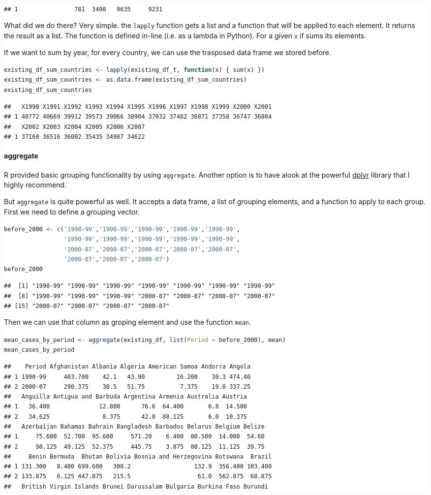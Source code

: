 ```
## 1                781  3498   9635     9231
```

What did we do there? Very simple. the `lapply` function gets a list and a function
that will be applied to each element. It returns the result as a list. The function 
is defined in-line (i.e. as a lambda in Python). For a given `x` if sums its elements.  

If we want to sum by year, for every country, we can use the trasposed data frame
we stored before.  


```r
existing_df_sum_countries <- lapply(existing_df_t, function(x) { sum(x) })
existing_df_sum_countries <- as.data.frame(existing_df_sum_countries)
existing_df_sum_countries
```

```
##   X1990 X1991 X1992 X1993 X1994 X1995 X1996 X1997 X1998 X1999 X2000 X2001
## 1 40772 40669 39912 39573 39066 38904 37032 37462 36871 37358 36747 36804
##   X2002 X2003 X2004 X2005 X2006 X2007
## 1 37160 36516 36002 35435 34987 34622
```

#### aggregate  

R provided basic grouping functionality by using `aggregate`. Another option is
to have alook at the powerful [dplyr](https://cran.rstudio.com/web/packages/dplyr/vignettes/introduction.html) library that I highly recommend.  

But `aggregate` is quite powerful as well. It accepts a data frame, a list of 
grouping elements, and a function to apply to each group. First we need to define
a grouping vector.  


```r
before_2000 <- c('1990-99','1990-99','1990-99','1990-99','1990-99',
                 '1990-99','1990-99','1990-99','1990-99','1990-99',
                 '2000-07','2000-07','2000-07','2000-07','2000-07',
                 '2000-07','2000-07','2000-07')
before_2000
```

```
##  [1] "1990-99" "1990-99" "1990-99" "1990-99" "1990-99" "1990-99" "1990-99"
##  [8] "1990-99" "1990-99" "1990-99" "2000-07" "2000-07" "2000-07" "2000-07"
## [15] "2000-07" "2000-07" "2000-07" "2000-07"
```

Then we can use that column as groping element and use the function `mean`.  


```r
mean_cases_by_period <- aggregate(existing_df, list(Period = before_2000), mean)
mean_cases_by_period
```

```
##    Period Afghanistan Albania Algeria American Samoa Andorra Angola
## 1 1990-99     403.700    42.1   43.90         16.200    30.3 474.40
## 2 2000-07     290.375    30.5   51.75          7.375    19.0 337.25
##   Anguilla Antigua and Barbuda Argentina Armenia Australia Austria
## 1   36.400              12.800      76.6  64.400       6.8  14.500
## 2   34.625               8.375      42.0  88.125       6.0  10.375
##   Azerbaijan Bahamas Bahrain Bangladesh Barbados Belarus Belgium Belize
## 1     75.600  52.700  95.600     571.20    6.400  80.500  14.000  54.60
## 2     98.125  49.125  52.375     445.75    3.875  80.125  11.125  39.75
##     Benin Bermuda  Bhutan Bolivia Bosnia and Herzegovina Botswana  Brazil
## 1 131.300   8.400 699.600   308.2                  132.9  356.400 103.400
## 2 133.875   6.125 447.875   215.5                   61.0  562.875  68.875
##   British Virgin Islands Brunei Darussalam Bulgaria Burkina Faso Burundi
```